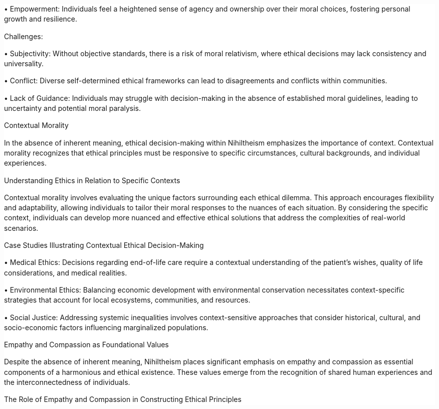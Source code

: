 • Empowerment: Individuals feel a heightened sense of agency and ownership over their moral choices, fostering personal growth and resilience.

  

Challenges:

• Subjectivity: Without objective standards, there is a risk of moral relativism, where ethical decisions may lack consistency and universality.

• Conflict: Diverse self-determined ethical frameworks can lead to disagreements and conflicts within communities.

• Lack of Guidance: Individuals may struggle with decision-making in the absence of established moral guidelines, leading to uncertainty and potential moral paralysis.

  

Contextual Morality

  

In the absence of inherent meaning, ethical decision-making within Nihiltheism emphasizes the importance of context. Contextual morality recognizes that ethical principles must be responsive to specific circumstances, cultural backgrounds, and individual experiences.

  

Understanding Ethics in Relation to Specific Contexts

  

Contextual morality involves evaluating the unique factors surrounding each ethical dilemma. This approach encourages flexibility and adaptability, allowing individuals to tailor their moral responses to the nuances of each situation. By considering the specific context, individuals can develop more nuanced and effective ethical solutions that address the complexities of real-world scenarios.

  

Case Studies Illustrating Contextual Ethical Decision-Making

  

• Medical Ethics: Decisions regarding end-of-life care require a contextual understanding of the patient’s wishes, quality of life considerations, and medical realities.

• Environmental Ethics: Balancing economic development with environmental conservation necessitates context-specific strategies that account for local ecosystems, communities, and resources.

• Social Justice: Addressing systemic inequalities involves context-sensitive approaches that consider historical, cultural, and socio-economic factors influencing marginalized populations.

  

Empathy and Compassion as Foundational Values

  

Despite the absence of inherent meaning, Nihiltheism places significant emphasis on empathy and compassion as essential components of a harmonious and ethical existence. These values emerge from the recognition of shared human experiences and the interconnectedness of individuals.

  

The Role of Empathy and Compassion in Constructing Ethical Principles

  
